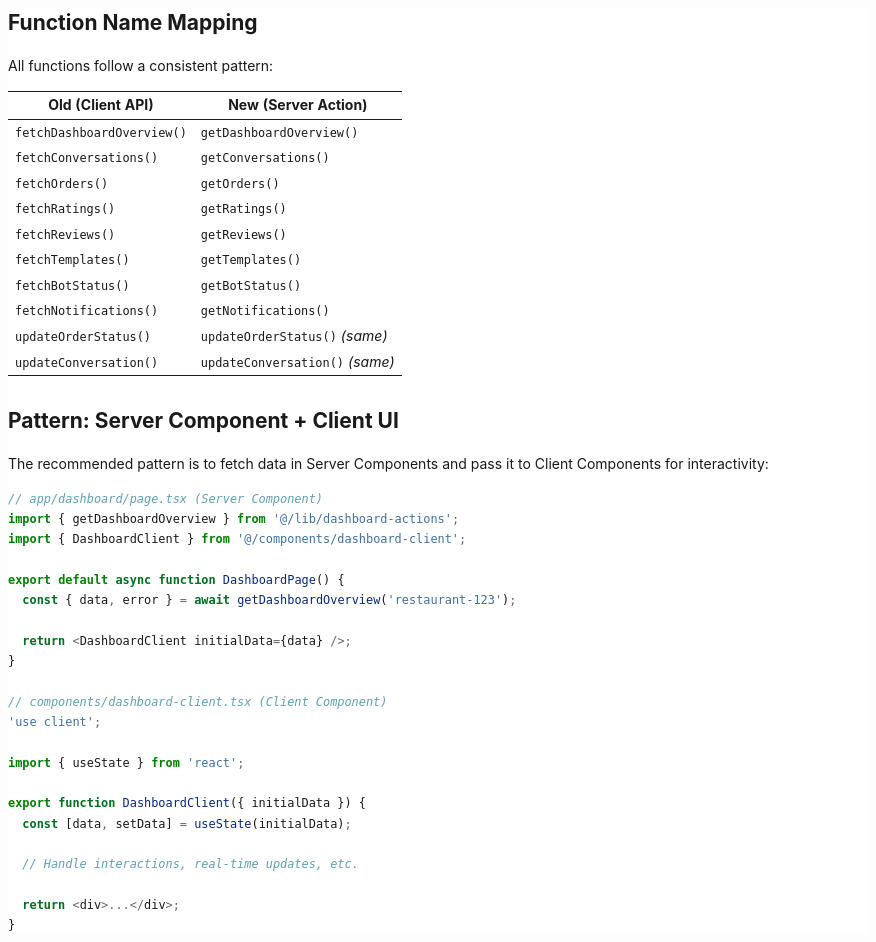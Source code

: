 
## Function Name Mapping

All functions follow a consistent pattern:

| Old (Client API) | New (Server Action) |
|-----------------|-------------------|
| `fetchDashboardOverview()` | `getDashboardOverview()` |
| `fetchConversations()` | `getConversations()` |
| `fetchOrders()` | `getOrders()` |
| `fetchRatings()` | `getRatings()` |
| `fetchReviews()` | `getReviews()` |
| `fetchTemplates()` | `getTemplates()` |
| `fetchBotStatus()` | `getBotStatus()` |
| `fetchNotifications()` | `getNotifications()` |
| `updateOrderStatus()` | `updateOrderStatus()` *(same)* |
| `updateConversation()` | `updateConversation()` *(same)* |

## Pattern: Server Component + Client UI

The recommended pattern is to fetch data in Server Components and pass it to Client Components for interactivity:

```typescript
// app/dashboard/page.tsx (Server Component)
import { getDashboardOverview } from '@/lib/dashboard-actions';
import { DashboardClient } from '@/components/dashboard-client';

export default async function DashboardPage() {
  const { data, error } = await getDashboardOverview('restaurant-123');
  
  return <DashboardClient initialData={data} />;
}

// components/dashboard-client.tsx (Client Component)
'use client';

import { useState } from 'react';

export function DashboardClient({ initialData }) {
  const [data, setData] = useState(initialData);
  
  // Handle interactions, real-time updates, etc.
  
  return <div>...</div>;
}
```
